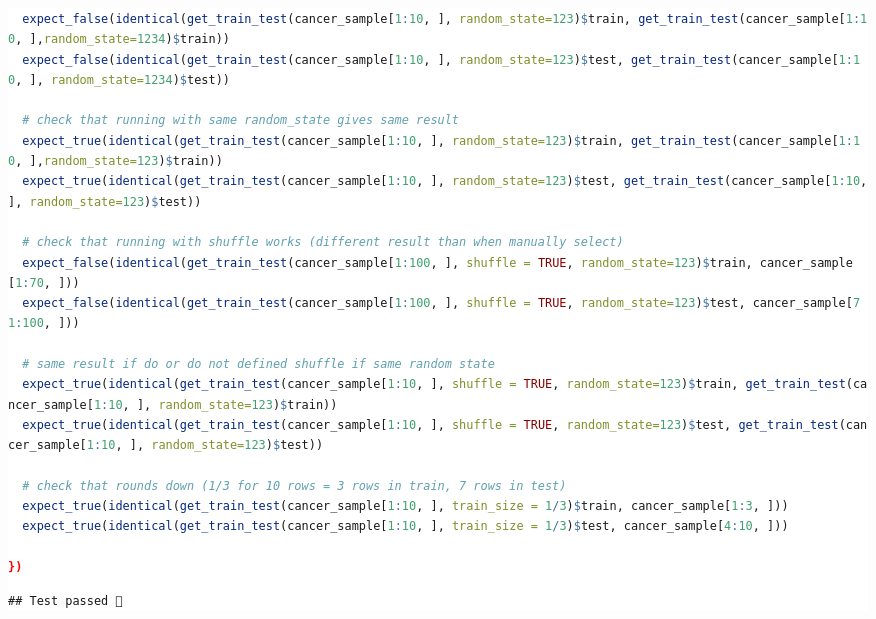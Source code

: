 ``` r
  expect_false(identical(get_train_test(cancer_sample[1:10, ], random_state=123)$train, get_train_test(cancer_sample[1:10, ],random_state=1234)$train))
  expect_false(identical(get_train_test(cancer_sample[1:10, ], random_state=123)$test, get_train_test(cancer_sample[1:10, ], random_state=1234)$test))

  # check that running with same random_state gives same result
  expect_true(identical(get_train_test(cancer_sample[1:10, ], random_state=123)$train, get_train_test(cancer_sample[1:10, ],random_state=123)$train))
  expect_true(identical(get_train_test(cancer_sample[1:10, ], random_state=123)$test, get_train_test(cancer_sample[1:10, ], random_state=123)$test))
  
  # check that running with shuffle works (different result than when manually select)
  expect_false(identical(get_train_test(cancer_sample[1:100, ], shuffle = TRUE, random_state=123)$train, cancer_sample[1:70, ]))
  expect_false(identical(get_train_test(cancer_sample[1:100, ], shuffle = TRUE, random_state=123)$test, cancer_sample[71:100, ]))
  
  # same result if do or do not defined shuffle if same random state
  expect_true(identical(get_train_test(cancer_sample[1:10, ], shuffle = TRUE, random_state=123)$train, get_train_test(cancer_sample[1:10, ], random_state=123)$train))
  expect_true(identical(get_train_test(cancer_sample[1:10, ], shuffle = TRUE, random_state=123)$test, get_train_test(cancer_sample[1:10, ], random_state=123)$test))
  
  # check that rounds down (1/3 for 10 rows = 3 rows in train, 7 rows in test)
  expect_true(identical(get_train_test(cancer_sample[1:10, ], train_size = 1/3)$train, cancer_sample[1:3, ]))
  expect_true(identical(get_train_test(cancer_sample[1:10, ], train_size = 1/3)$test, cancer_sample[4:10, ]))

})
```

    ## Test passed 🥳
